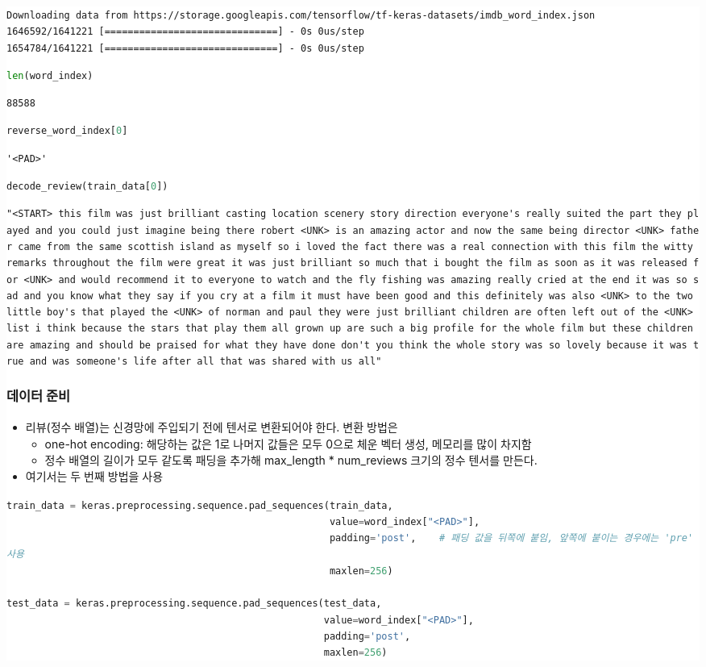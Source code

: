     Downloading data from https://storage.googleapis.com/tensorflow/tf-keras-datasets/imdb_word_index.json
    1646592/1641221 [==============================] - 0s 0us/step
    1654784/1641221 [==============================] - 0s 0us/step



```python
len(word_index)
```




    88588




```python
reverse_word_index[0]
```




    '<PAD>'




```python
decode_review(train_data[0])
```




    "<START> this film was just brilliant casting location scenery story direction everyone's really suited the part they played and you could just imagine being there robert <UNK> is an amazing actor and now the same being director <UNK> father came from the same scottish island as myself so i loved the fact there was a real connection with this film the witty remarks throughout the film were great it was just brilliant so much that i bought the film as soon as it was released for <UNK> and would recommend it to everyone to watch and the fly fishing was amazing really cried at the end it was so sad and you know what they say if you cry at a film it must have been good and this definitely was also <UNK> to the two little boy's that played the <UNK> of norman and paul they were just brilliant children are often left out of the <UNK> list i think because the stars that play them all grown up are such a big profile for the whole film but these children are amazing and should be praised for what they have done don't you think the whole story was so lovely because it was true and was someone's life after all that was shared with us all"



### 데이터 준비

- 리뷰(정수 배열)는 신경망에 주입되기 전에 텐서로 변환되어야 한다. 변환 방법은
  - one-hot encoding: 해당하는 값은 1로 나머지 값들은 모두 0으로 체운 벡터 생성, 메모리를 많이 차지함
  - 정수 배열의 길이가 모두 같도록 패딩을 추가해 max_length * num_reviews 크기의 정수 텐서를 만든다.
- 여기서는 두 번째 방법을 사용


```python
train_data = keras.preprocessing.sequence.pad_sequences(train_data,
                                                        value=word_index["<PAD>"],
                                                        padding='post',    # 패딩 값을 뒤쪽에 붙임, 앞쪽에 붙이는 경우에는 'pre' 사용
                                                        maxlen=256)

test_data = keras.preprocessing.sequence.pad_sequences(test_data,
                                                       value=word_index["<PAD>"],
                                                       padding='post',
                                                       maxlen=256)
```
